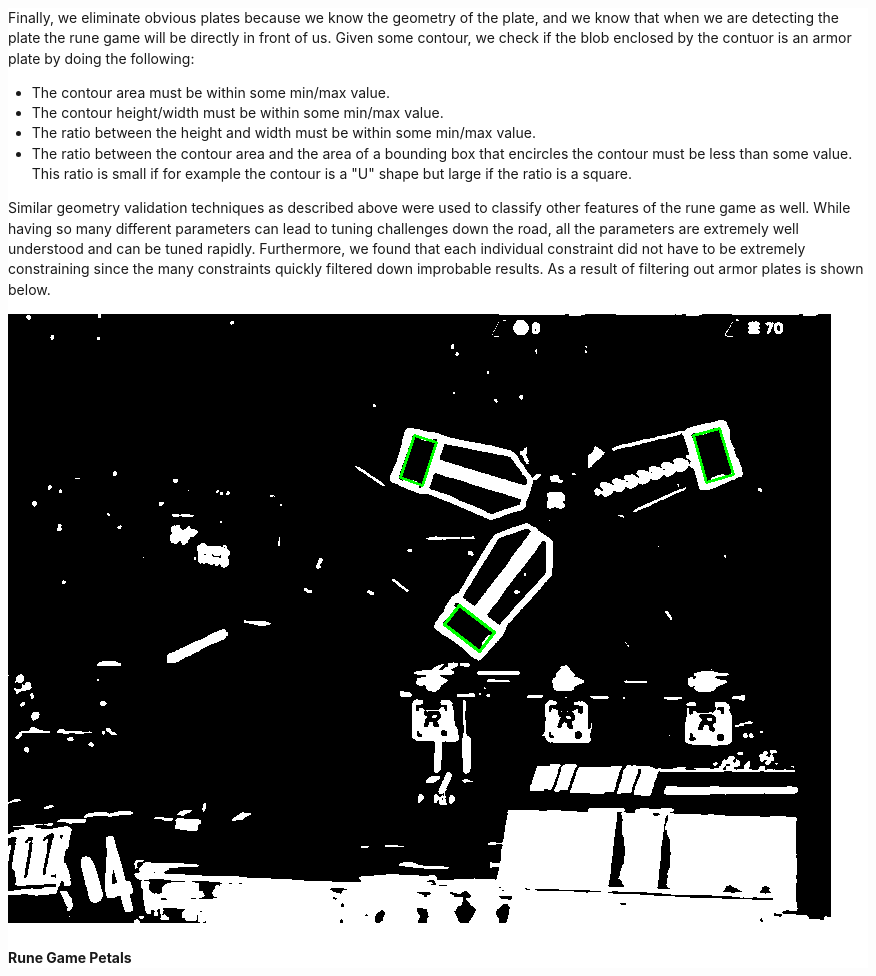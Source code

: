 Finally, we eliminate obvious plates because we know the geometry of the plate, and we know that
when we are detecting the plate the rune game will be directly in front of us. Given some contour,
we check if the blob enclosed by the contuor is an armor plate by doing the following:

* The contour area must be within some min/max value.
* The contour height/width must be within some min/max value.
* The ratio between the height and width must be within some min/max value.
* The ratio between the contour area and the area of a bounding box that encircles the contour must
  be less than some value. This ratio is small if for example the contour is a "U" shape but large
  if the ratio is a square.

Similar geometry validation techniques as described above were used to classify other features of
the rune game as well. While having so many different parameters can lead to tuning challenges down
the road, all the parameters are extremely well understood and can be tuned rapidly. Furthermore, we
found that each individual constraint did not have to be extremely constraining since the many
constraints quickly filtered down improbable results. As a result of filtering out armor plates is
shown below.

![](./resources/armor_plates.png)

#### Rune Game Petals
